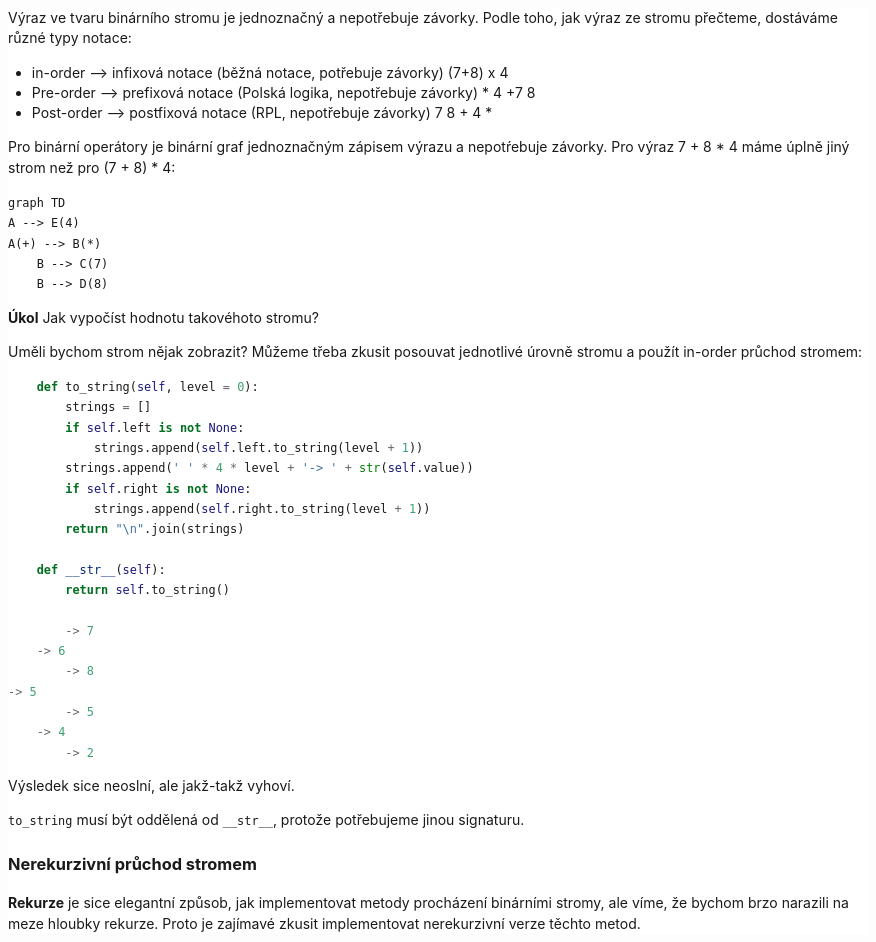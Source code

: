 Výraz ve tvaru binárního stromu je jednoznačný a nepotřebuje závorky. Podle toho, jak výraz ze stromu přečteme, dostáváme různé typy notace: 

- in-order --> infixová notace (běžná notace, potřebuje závorky) (7+8) x 4
- Pre-order --> prefixová notace (Polská logika, nepotřebuje závorky) * 4 +7 8
- Post-order --> postfixová notace (RPL, nepotřebuje závorky) 7 8 + 4 *

Pro binární operátory je binární graf jednoznačným zápisem výrazu a nepotŕebuje závorky. Pro výraz 7 + 8 * 4 máme úplně jiný strom než pro (7 + 8) * 4:

```mermaid
graph TD
A --> E(4)
A(+) --> B(*)
    B --> C(7)
    B --> D(8)

```

**Úkol** Jak vypočíst hodnotu takovéhoto stromu?

Uměli bychom strom nějak zobrazit? Můžeme třeba zkusit posouvat jednotlivé úrovně stromu a použít in-order průchod stromem: 

```python
    def to_string(self, level = 0):
        strings = []
        if self.left is not None:
            strings.append(self.left.to_string(level + 1))
        strings.append(' ' * 4 * level + '-> ' + str(self.value))
        if self.right is not None:
            strings.append(self.right.to_string(level + 1))
        return "\n".join(strings)

    def __str__(self):
        return self.to_string()
    
        -> 7
    -> 6
        -> 8
-> 5
        -> 5
    -> 4
        -> 2
```

Výsledek sice neoslní, ale jakž-takž vyhoví. 

`to_string` musí být oddělená od `__str__`, protože potřebujeme jinou signaturu. 

### Nerekurzivní průchod stromem

**Rekurze** je sice elegantní způsob, jak implementovat metody procházení binárními stromy, ale víme, že bychom brzo narazili na meze hloubky rekurze. Proto je zajímavé zkusit implementovat nerekurzivní verze těchto metod. 
